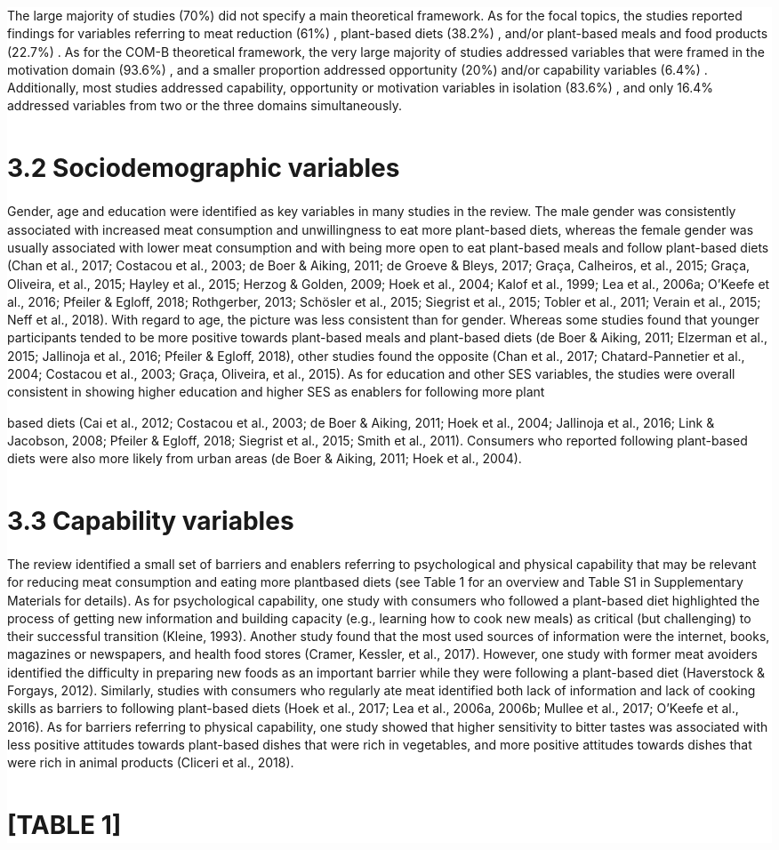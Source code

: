 The large majority of studies $( 7 0 \% )$ did not specify a main theoretical framework. As for the focal topics, the studies reported findings for variables referring to meat reduction $( 6 1 \% )$ , plant-based diets $( 3 8 . 2 \% )$ , and/or plant-based meals and food products $( 2 2 . 7 \% )$ . As for the COM-B theoretical framework, the very large majority of studies addressed variables that were framed in the motivation domain $( 9 3 . 6 \% )$ , and a smaller proportion addressed opportunity $( 2 0 \% )$ and/or capability variables $( 6 . 4 \% )$ . Additionally, most studies addressed capability, opportunity or motivation variables in isolation $( 8 3 . 6 \% )$ , and only $1 6 . 4 \%$ addressed variables from two or the three domains simultaneously.

# 3.2 Sociodemographic variables

Gender, age and education were identified as key variables in many studies in the review. The male gender was consistently associated with increased meat consumption and unwillingness to eat more plant-based diets, whereas the female gender was usually associated with lower meat consumption and with being more open to eat plant-based meals and follow plant-based diets (Chan et al., 2017; Costacou et al., 2003; de Boer & Aiking, 2011; de Groeve & Bleys, 2017; Graça, Calheiros, et al., 2015; Graça, Oliveira, et al., 2015; Hayley et al., 2015; Herzog & Golden, 2009; Hoek et al., 2004; Kalof et al., 1999; Lea et al., 2006a; O’Keefe et al., 2016; Pfeiler & Egloff, 2018; Rothgerber, 2013; Schösler et al., 2015; Siegrist et al., 2015; Tobler et al., 2011; Verain et al., 2015; Neff et al., 2018). With regard to age, the picture was less consistent than for gender. Whereas some studies found that younger participants tended to be more positive towards plant-based meals and plant-based diets (de Boer & Aiking, 2011; Elzerman et al., 2015; Jallinoja et al., 2016; Pfeiler & Egloff, 2018), other studies found the opposite (Chan et al., 2017; Chatard-Pannetier et al., 2004; Costacou et al., 2003; Graça, Oliveira, et al., 2015). As for education and other SES variables, the studies were overall consistent in showing higher education and higher SES as enablers for following more plant

based diets (Cai et al., 2012; Costacou et al., 2003; de Boer & Aiking, 2011; Hoek et al., 2004; Jallinoja et al., 2016; Link & Jacobson, 2008; Pfeiler & Egloff, 2018; Siegrist et al., 2015; Smith et al., 2011). Consumers who reported following plant-based diets were also more likely from urban areas (de Boer & Aiking, 2011; Hoek et al., 2004).

# 3.3 Capability variables

The review identified a small set of barriers and enablers referring to psychological and physical capability that may be relevant for reducing meat consumption and eating more plantbased diets (see Table 1 for an overview and Table S1 in Supplementary Materials for details). As for psychological capability, one study with consumers who followed a plant-based diet highlighted the process of getting new information and building capacity (e.g., learning how to cook new meals) as critical (but challenging) to their successful transition (Kleine, 1993). Another study found that the most used sources of information were the internet, books, magazines or newspapers, and health food stores (Cramer, Kessler, et al., 2017). However, one study with former meat avoiders identified the difficulty in preparing new foods as an important barrier while they were following a plant-based diet (Haverstock & Forgays, 2012). Similarly, studies with consumers who regularly ate meat identified both lack of information and lack of cooking skills as barriers to following plant-based diets (Hoek et al., 2017; Lea et al., 2006a, 2006b; Mullee et al., 2017; O’Keefe et al., 2016). As for barriers referring to physical capability, one study showed that higher sensitivity to bitter tastes was associated with less positive attitudes towards plant-based dishes that were rich in vegetables, and more positive attitudes towards dishes that were rich in animal products (Cliceri et al., 2018).

# [TABLE 1]

